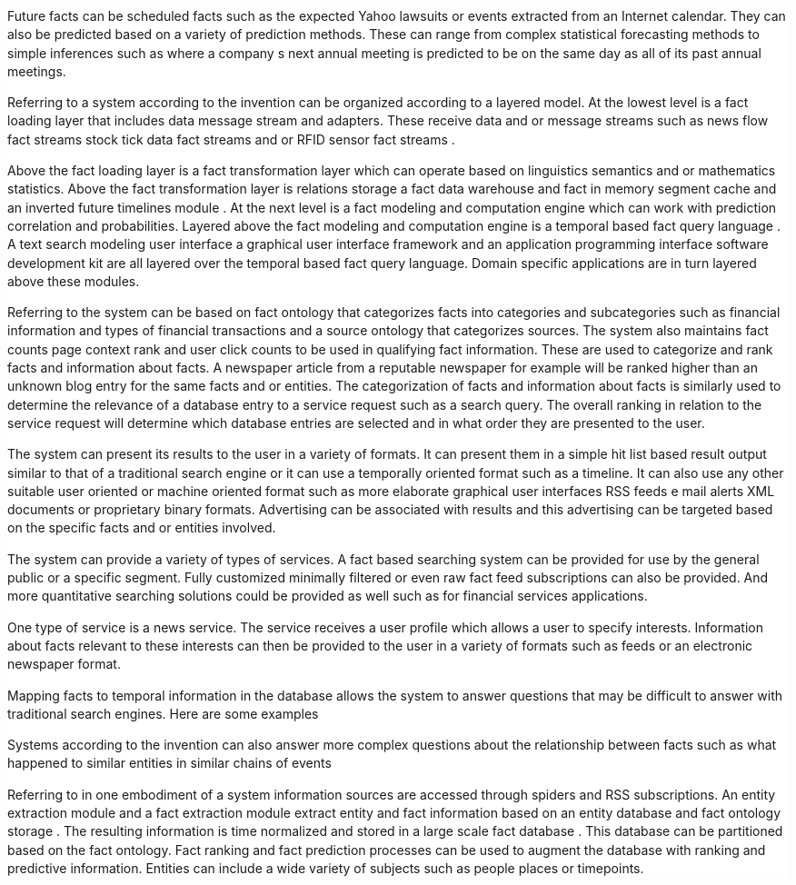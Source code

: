 Future facts can be scheduled facts such as the expected Yahoo lawsuits or events extracted from an Internet calendar. They can also be predicted based on a variety of prediction methods. These can range from complex statistical forecasting methods to simple inferences such as where a company s next annual meeting is predicted to be on the same day as all of its past annual meetings.

Referring to a system according to the invention can be organized according to a layered model. At the lowest level is a fact loading layer that includes data message stream and adapters. These receive data and or message streams such as news flow fact streams stock tick data fact streams and or RFID sensor fact streams .

Above the fact loading layer is a fact transformation layer which can operate based on linguistics semantics and or mathematics statistics. Above the fact transformation layer is relations storage a fact data warehouse and fact in memory segment cache and an inverted future timelines module . At the next level is a fact modeling and computation engine which can work with prediction correlation and probabilities. Layered above the fact modeling and computation engine is a temporal based fact query language . A text search modeling user interface a graphical user interface framework and an application programming interface software development kit are all layered over the temporal based fact query language. Domain specific applications are in turn layered above these modules.

Referring to the system can be based on fact ontology that categorizes facts into categories and subcategories such as financial information and types of financial transactions and a source ontology that categorizes sources. The system also maintains fact counts page context rank and user click counts to be used in qualifying fact information. These are used to categorize and rank facts and information about facts. A newspaper article from a reputable newspaper for example will be ranked higher than an unknown blog entry for the same facts and or entities. The categorization of facts and information about facts is similarly used to determine the relevance of a database entry to a service request such as a search query. The overall ranking in relation to the service request will determine which database entries are selected and in what order they are presented to the user.

The system can present its results to the user in a variety of formats. It can present them in a simple hit list based result output similar to that of a traditional search engine or it can use a temporally oriented format such as a timeline. It can also use any other suitable user oriented or machine oriented format such as more elaborate graphical user interfaces RSS feeds e mail alerts XML documents or proprietary binary formats. Advertising can be associated with results and this advertising can be targeted based on the specific facts and or entities involved.

The system can provide a variety of types of services. A fact based searching system can be provided for use by the general public or a specific segment. Fully customized minimally filtered or even raw fact feed subscriptions can also be provided. And more quantitative searching solutions could be provided as well such as for financial services applications.

One type of service is a news service. The service receives a user profile which allows a user to specify interests. Information about facts relevant to these interests can then be provided to the user in a variety of formats such as feeds or an electronic newspaper format.

Mapping facts to temporal information in the database allows the system to answer questions that may be difficult to answer with traditional search engines. Here are some examples 

Systems according to the invention can also answer more complex questions about the relationship between facts such as what happened to similar entities in similar chains of events 

Referring to in one embodiment of a system information sources are accessed through spiders and RSS subscriptions. An entity extraction module and a fact extraction module extract entity and fact information based on an entity database and fact ontology storage . The resulting information is time normalized and stored in a large scale fact database . This database can be partitioned based on the fact ontology. Fact ranking and fact prediction processes can be used to augment the database with ranking and predictive information. Entities can include a wide variety of subjects such as people places or timepoints.

